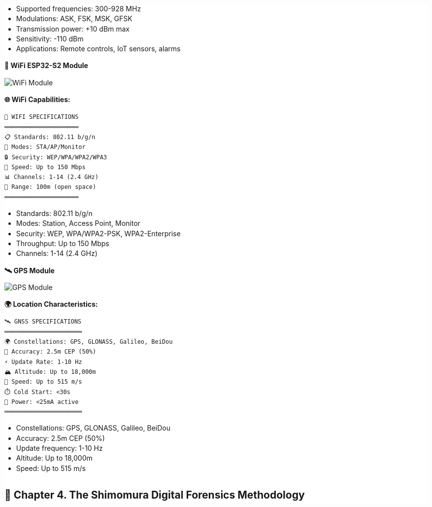- Supported frequencies: 300-928 MHz
- Modulations: ASK, FSK, MSK, GFSK
- Transmission power: +10 dBm max
- Sensitivity: -110 dBm
- Applications: Remote controls, IoT sensors, alarms

**📶 WiFi ESP32-S2 Module**

![WiFi Module](https://via.placeholder.com/600x200/2ECC71/FFFFFF?text=📶+ESP32-S2+WIFI+MODULE+📶)

**🌐 WiFi Capabilities:**

```
📡 WIFI SPECIFICATIONS
═════════════════════
📋 Standards: 802.11 b/g/n
🔧 Modes: STA/AP/Monitor
🔒 Security: WEP/WPA/WPA2/WPA3
🚀 Speed: Up to 150 Mbps
📊 Channels: 1-14 (2.4 GHz)
🎯 Range: 100m (open space)
═════════════════════
```
- Standards: 802.11 b/g/n
- Modes: Station, Access Point, Monitor
- Security: WEP, WPA/WPA2-PSK, WPA2-Enterprise
- Throughput: Up to 150 Mbps
- Channels: 1-14 (2.4 GHz)

**🛰️ GPS Module**

![GPS Module](https://via.placeholder.com/600x200/F39C12/FFFFFF?text=🛰️+MULTI-GNSS+RECEIVER+🛰️)

**🌍 Location Characteristics:**

```
🛰️ GNSS SPECIFICATIONS
══════════════════════
🌍 Constellations: GPS, GLONASS, Galileo, BeiDou
🎯 Accuracy: 2.5m CEP (50%)
⚡ Update Rate: 1-10 Hz
🏔️ Altitude: Up to 18,000m
🏃 Speed: Up to 515 m/s
⏱️ Cold Start: <30s
🔋 Power: <25mA active
══════════════════════
```
- Constellations: GPS, GLONASS, Galileo, BeiDou
- Accuracy: 2.5m CEP (50%)
- Update frequency: 1-10 Hz
- Altitude: Up to 18,000m
- Speed: Up to 515 m/s

## 🔬 Chapter 4. The Shimomura Digital Forensics Methodology
